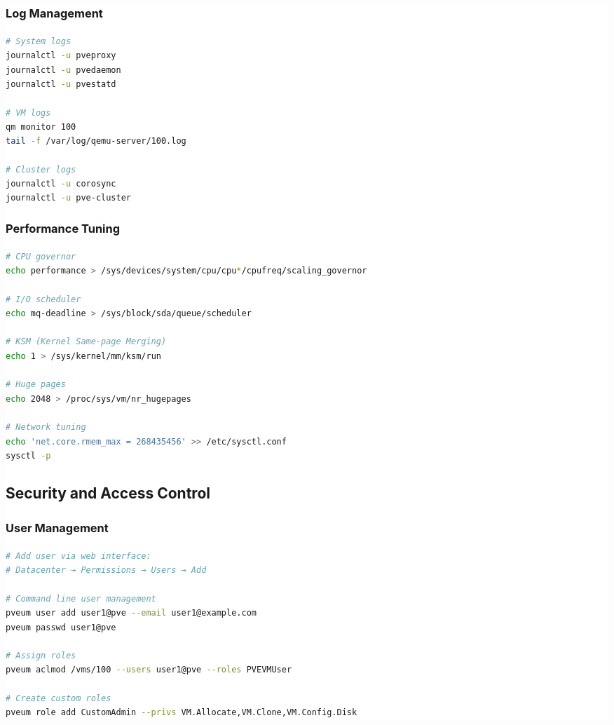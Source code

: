 ### Log Management
```bash
# System logs
journalctl -u pveproxy
journalctl -u pvedaemon
journalctl -u pvestatd

# VM logs
qm monitor 100
tail -f /var/log/qemu-server/100.log

# Cluster logs
journalctl -u corosync
journalctl -u pve-cluster
```

### Performance Tuning
```bash
# CPU governor
echo performance > /sys/devices/system/cpu/cpu*/cpufreq/scaling_governor

# I/O scheduler
echo mq-deadline > /sys/block/sda/queue/scheduler

# KSM (Kernel Same-page Merging)
echo 1 > /sys/kernel/mm/ksm/run

# Huge pages
echo 2048 > /proc/sys/vm/nr_hugepages

# Network tuning
echo 'net.core.rmem_max = 268435456' >> /etc/sysctl.conf
sysctl -p
```

## Security and Access Control

### User Management
```bash
# Add user via web interface:
# Datacenter → Permissions → Users → Add

# Command line user management
pveum user add user1@pve --email user1@example.com
pveum passwd user1@pve

# Assign roles
pveum aclmod /vms/100 --users user1@pve --roles PVEVMUser

# Create custom roles
pveum role add CustomAdmin --privs VM.Allocate,VM.Clone,VM.Config.Disk
```
